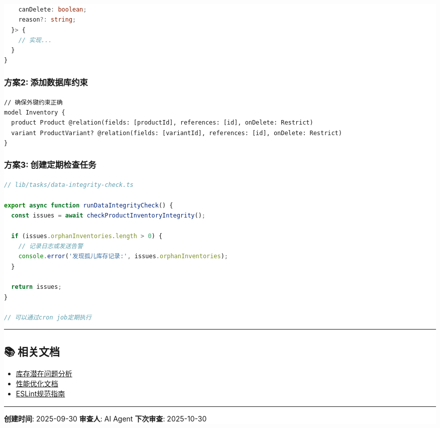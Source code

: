 ```typescript
    canDelete: boolean;
    reason?: string;
  }> {
    // 实现...
  }
}
```

### 方案2: 添加数据库约束

```prisma
// 确保外键约束正确
model Inventory {
  product Product @relation(fields: [productId], references: [id], onDelete: Restrict)
  variant ProductVariant? @relation(fields: [variantId], references: [id], onDelete: Restrict)
}
```

### 方案3: 创建定期检查任务

```typescript
// lib/tasks/data-integrity-check.ts

export async function runDataIntegrityCheck() {
  const issues = await checkProductInventoryIntegrity();

  if (issues.orphanInventories.length > 0) {
    // 记录日志或发送告警
    console.error('发现孤儿库存记录:', issues.orphanInventories);
  }

  return issues;
}

// 可以通过cron job定期执行
```

---

## 📚 相关文档

- [库存潜在问题分析](./inventory-potential-issues.md)
- [性能优化文档](./performance-optimization.md)
- [ESLint规范指南](../.augment/rules/ESLint规范遵循指南.md)

---

**创建时间**: 2025-09-30
**审查人**: AI Agent
**下次审查**: 2025-10-30
